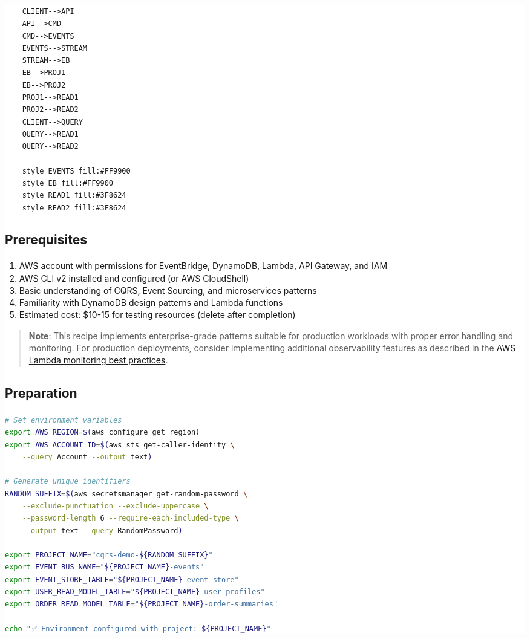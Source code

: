 ```mermaid
    CLIENT-->API
    API-->CMD
    CMD-->EVENTS
    EVENTS-->STREAM
    STREAM-->EB
    EB-->PROJ1
    EB-->PROJ2
    PROJ1-->READ1
    PROJ2-->READ2
    CLIENT-->QUERY
    QUERY-->READ1
    QUERY-->READ2
    
    style EVENTS fill:#FF9900
    style EB fill:#FF9900
    style READ1 fill:#3F8624
    style READ2 fill:#3F8624
```

## Prerequisites

1. AWS account with permissions for EventBridge, DynamoDB, Lambda, API Gateway, and IAM
2. AWS CLI v2 installed and configured (or AWS CloudShell)
3. Basic understanding of CQRS, Event Sourcing, and microservices patterns
4. Familiarity with DynamoDB design patterns and Lambda functions
5. Estimated cost: $10-15 for testing resources (delete after completion)

> **Note**: This recipe implements enterprise-grade patterns suitable for production workloads with proper error handling and monitoring. For production deployments, consider implementing additional observability features as described in the [AWS Lambda monitoring best practices](https://docs.aws.amazon.com/lambda/latest/dg/monitoring-functions.html).

## Preparation

```bash
# Set environment variables
export AWS_REGION=$(aws configure get region)
export AWS_ACCOUNT_ID=$(aws sts get-caller-identity \
    --query Account --output text)

# Generate unique identifiers
RANDOM_SUFFIX=$(aws secretsmanager get-random-password \
    --exclude-punctuation --exclude-uppercase \
    --password-length 6 --require-each-included-type \
    --output text --query RandomPassword)

export PROJECT_NAME="cqrs-demo-${RANDOM_SUFFIX}"
export EVENT_BUS_NAME="${PROJECT_NAME}-events"
export EVENT_STORE_TABLE="${PROJECT_NAME}-event-store"
export USER_READ_MODEL_TABLE="${PROJECT_NAME}-user-profiles"
export ORDER_READ_MODEL_TABLE="${PROJECT_NAME}-order-summaries"

echo "✅ Environment configured with project: ${PROJECT_NAME}"
```
